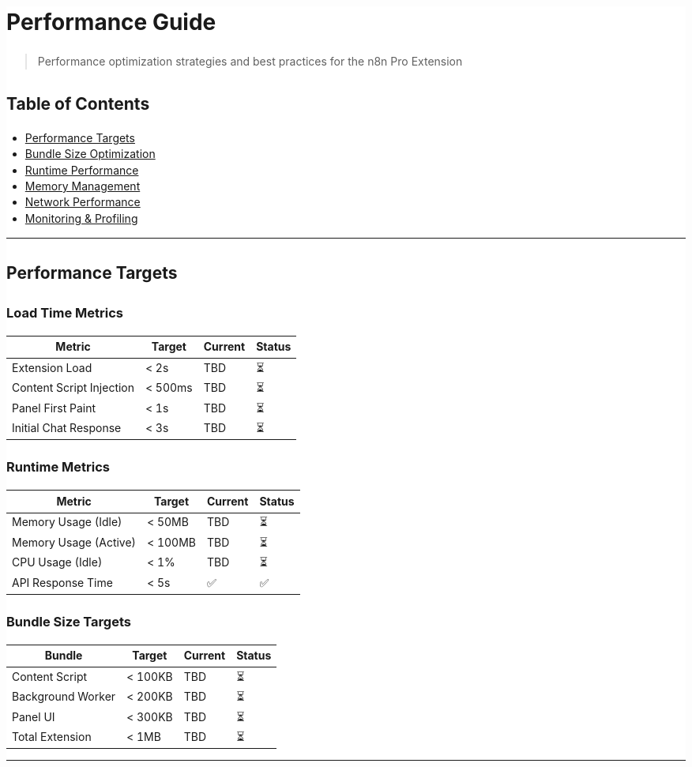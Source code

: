 # Performance Guide

> Performance optimization strategies and best practices for the n8n Pro Extension

## Table of Contents

- [Performance Targets](#performance-targets)
- [Bundle Size Optimization](#bundle-size-optimization)
- [Runtime Performance](#runtime-performance)
- [Memory Management](#memory-management)
- [Network Performance](#network-performance)
- [Monitoring & Profiling](#monitoring--profiling)

---

## Performance Targets

### Load Time Metrics

| Metric | Target | Current | Status |
|--------|--------|---------|--------|
| Extension Load | < 2s | TBD | ⏳ |
| Content Script Injection | < 500ms | TBD | ⏳ |
| Panel First Paint | < 1s | TBD | ⏳ |
| Initial Chat Response | < 3s | TBD | ⏳ |

### Runtime Metrics

| Metric | Target | Current | Status |
|--------|--------|---------|--------|
| Memory Usage (Idle) | < 50MB | TBD | ⏳ |
| Memory Usage (Active) | < 100MB | TBD | ⏳ |
| CPU Usage (Idle) | < 1% | TBD | ⏳ |
| API Response Time | < 5s | ✅ | ✅ |

### Bundle Size Targets

| Bundle | Target | Current | Status |
|--------|--------|---------|--------|
| Content Script | < 100KB | TBD | ⏳ |
| Background Worker | < 200KB | TBD | ⏳ |
| Panel UI | < 300KB | TBD | ⏳ |
| Total Extension | < 1MB | TBD | ⏳ |

---